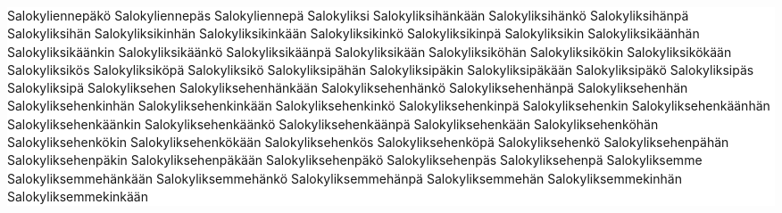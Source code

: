 Salokyliennepäkö
Salokyliennepäs
Salokyliennepä
Salokyliksi
Salokyliksihänkään
Salokyliksihänkö
Salokyliksihänpä
Salokyliksihän
Salokyliksikinhän
Salokyliksikinkään
Salokyliksikinkö
Salokyliksikinpä
Salokyliksikin
Salokyliksikäänhän
Salokyliksikäänkin
Salokyliksikäänkö
Salokyliksikäänpä
Salokyliksikään
Salokyliksiköhän
Salokyliksikökin
Salokyliksikökään
Salokyliksikös
Salokyliksiköpä
Salokyliksikö
Salokyliksipähän
Salokyliksipäkin
Salokyliksipäkään
Salokyliksipäkö
Salokyliksipäs
Salokyliksipä
Salokyliksehen
Salokyliksehenhänkään
Salokyliksehenhänkö
Salokyliksehenhänpä
Salokyliksehenhän
Salokyliksehenkinhän
Salokyliksehenkinkään
Salokyliksehenkinkö
Salokyliksehenkinpä
Salokyliksehenkin
Salokyliksehenkäänhän
Salokyliksehenkäänkin
Salokyliksehenkäänkö
Salokyliksehenkäänpä
Salokyliksehenkään
Salokyliksehenköhän
Salokyliksehenkökin
Salokyliksehenkökään
Salokyliksehenkös
Salokyliksehenköpä
Salokyliksehenkö
Salokyliksehenpähän
Salokyliksehenpäkin
Salokyliksehenpäkään
Salokyliksehenpäkö
Salokyliksehenpäs
Salokyliksehenpä
Salokyliksemme
Salokyliksemmehänkään
Salokyliksemmehänkö
Salokyliksemmehänpä
Salokyliksemmehän
Salokyliksemmekinhän
Salokyliksemmekinkään